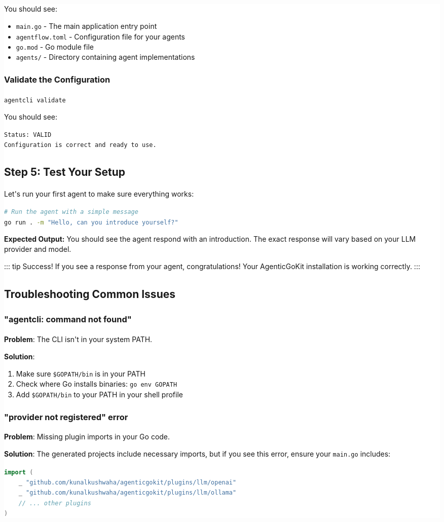 You should see:
- `main.go` - The main application entry point
- `agentflow.toml` - Configuration file for your agents
- `go.mod` - Go module file
- `agents/` - Directory containing agent implementations

### Validate the Configuration

```bash
agentcli validate
```

You should see:
```
Status: VALID
Configuration is correct and ready to use.
```

## Step 5: Test Your Setup

Let's run your first agent to make sure everything works:

```bash
# Run the agent with a simple message
go run . -m "Hello, can you introduce yourself?"
```

**Expected Output:**
You should see the agent respond with an introduction. The exact response will vary based on your LLM provider and model.

::: tip Success!
If you see a response from your agent, congratulations! Your AgenticGoKit installation is working correctly.
:::

## Troubleshooting Common Issues

### "agentcli: command not found"

**Problem**: The CLI isn't in your system PATH.

**Solution**:
1. Make sure `$GOPATH/bin` is in your PATH
2. Check where Go installs binaries: `go env GOPATH`
3. Add `$GOPATH/bin` to your PATH in your shell profile

### "provider not registered" error

**Problem**: Missing plugin imports in your Go code.

**Solution**: The generated projects include necessary imports, but if you see this error, ensure your `main.go` includes:

```go
import (
    _ "github.com/kunalkushwaha/agenticgokit/plugins/llm/openai"
    _ "github.com/kunalkushwaha/agenticgokit/plugins/llm/ollama"
    // ... other plugins
)
```
